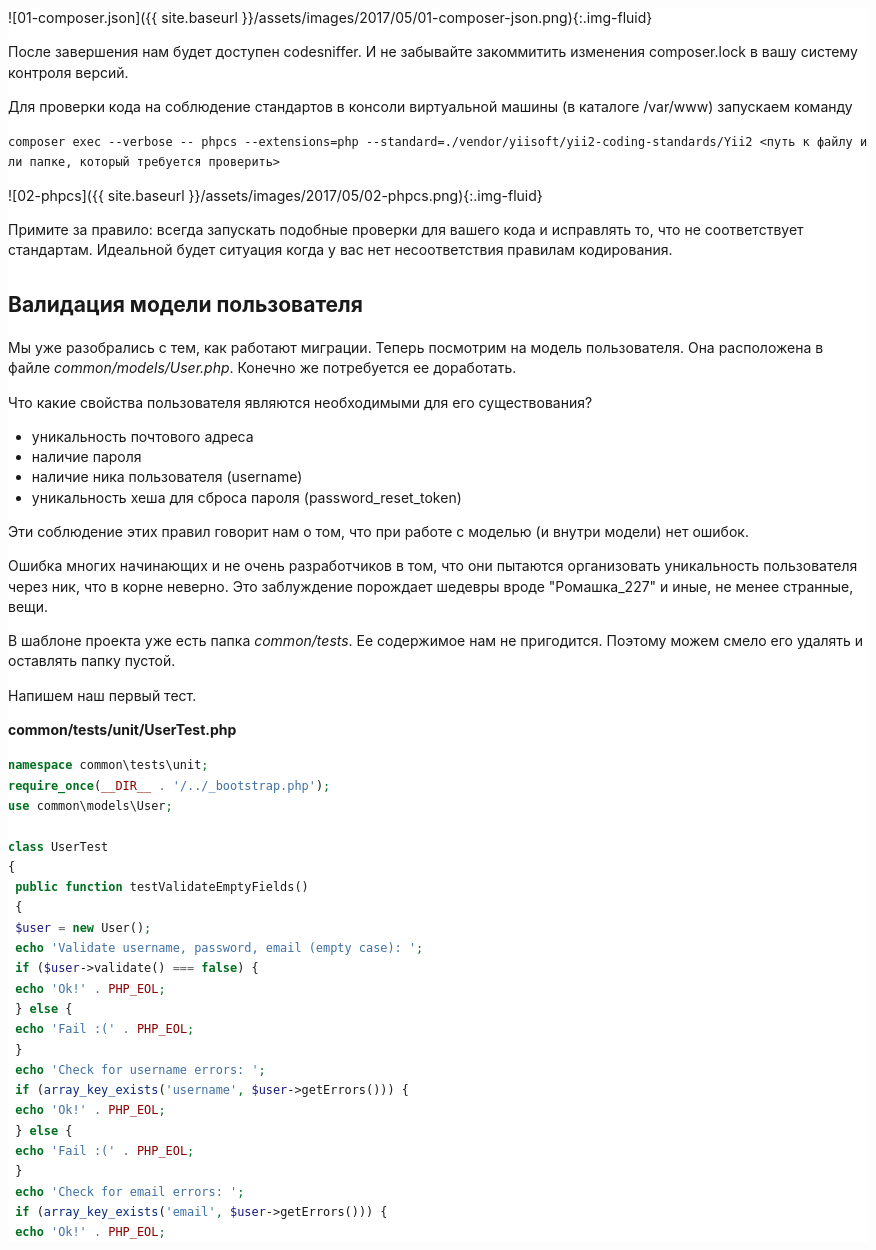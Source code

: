 ![01-composer.json]({{ site.baseurl }}/assets/images/2017/05/01-composer-json.png){:.img-fluid}

После завершения нам будет доступен codesniffer. И не забывайте закоммитить изменения composer.lock в вашу систему контроля версий.

Для проверки кода на соблюдение стандартов в консоли виртуальной машины (в каталоге /var/www) запускаем команду

```
composer exec --verbose -- phpcs --extensions=php --standard=./vendor/yiisoft/yii2-coding-standards/Yii2 <путь к файлу или папке, который требуется проверить>
```

![02-phpcs]({{ site.baseurl }}/assets/images/2017/05/02-phpcs.png){:.img-fluid}

Примите за правило: всегда запускать подобные проверки для вашего кода и исправлять то, что не соответствует стандартам. Идеальной будет ситуация когда у вас нет несоответствия правилам кодирования.

## Валидация модели пользователя

Мы уже разобрались с тем, как работают миграции. Теперь посмотрим на модель пользователя. Она расположена в файле _common/models/User.php_. Конечно же потребуется ее доработать.

Что какие свойства пользователя являются необходимыми для его существования?

- уникальность почтового адреса
- наличие пароля
- наличие ника пользователя (username)
- уникальность хеша для сброса пароля (password_reset_token)

Эти соблюдение этих правил говорит нам о том, что при работе с моделью (и внутри модели) нет ошибок.

Ошибка многих начинающих и не очень разработчиков в том, что они пытаются организовать уникальность пользователя через ник, что в корне неверно. Это заблуждение порождает шедевры вроде "Ромашка_227" и иные, не менее странные, вещи.

В шаблоне проекта уже есть папка _common/tests_. Ее содержимое нам не пригодится. Поэтому можем смело его удалять и оставлять папку пустой.

Напишем наш первый тест.

**common/tests/unit/UserTest.php**

```php
namespace common\tests\unit;  
require_once(__DIR__ . '/../_bootstrap.php');  
use common\models\User;

class UserTest  
{  
 public function testValidateEmptyFields()  
 {  
 $user = new User();  
 echo 'Validate username, password, email (empty case): ';  
 if ($user->validate() === false) {  
 echo 'Ok!' . PHP_EOL;  
 } else {  
 echo 'Fail :(' . PHP_EOL;  
 }  
 echo 'Check for username errors: ';  
 if (array_key_exists('username', $user->getErrors())) {  
 echo 'Ok!' . PHP_EOL;  
 } else {  
 echo 'Fail :(' . PHP_EOL;  
 }  
 echo 'Check for email errors: ';  
 if (array_key_exists('email', $user->getErrors())) {  
 echo 'Ok!' . PHP_EOL;  
```